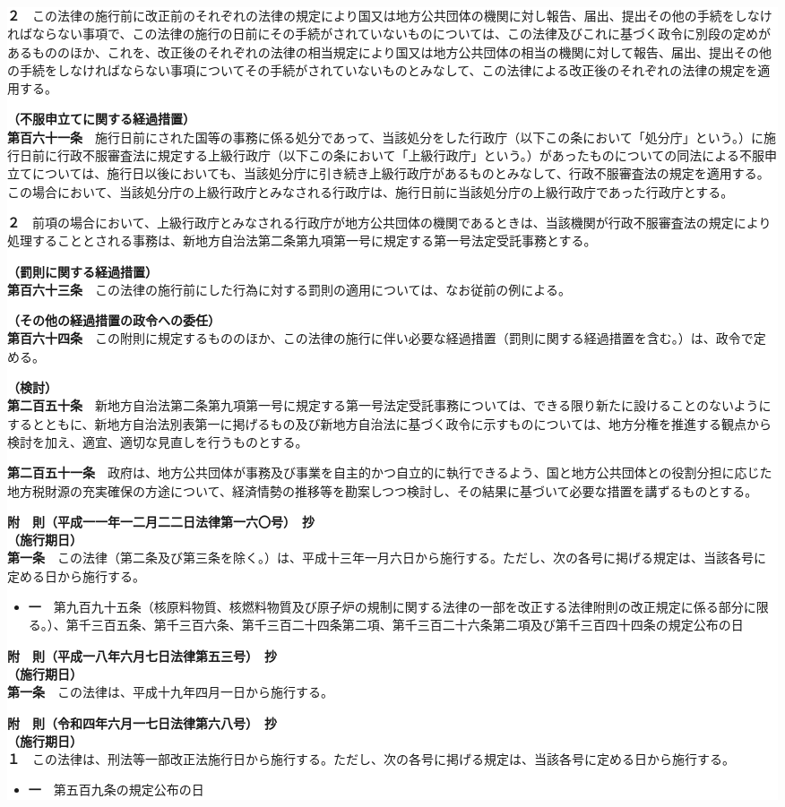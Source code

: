 **２**　この法律の施行前に改正前のそれぞれの法律の規定により国又は地方公共団体の機関に対し報告、届出、提出その他の手続をしなければならない事項で、この法律の施行の日前にその手続がされていないものについては、この法律及びこれに基づく政令に別段の定めがあるもののほか、これを、改正後のそれぞれの法律の相当規定により国又は地方公共団体の相当の機関に対して報告、届出、提出その他の手続をしなければならない事項についてその手続がされていないものとみなして、この法律による改正後のそれぞれの法律の規定を適用する。  
  
**（不服申立てに関する経過措置）**  
**第百六十一条**　施行日前にされた国等の事務に係る処分であって、当該処分をした行政庁（以下この条において「処分庁」という。）に施行日前に行政不服審査法に規定する上級行政庁（以下この条において「上級行政庁」という。）があったものについての同法による不服申立てについては、施行日以後においても、当該処分庁に引き続き上級行政庁があるものとみなして、行政不服審査法の規定を適用する。この場合において、当該処分庁の上級行政庁とみなされる行政庁は、施行日前に当該処分庁の上級行政庁であった行政庁とする。  
  
**２**　前項の場合において、上級行政庁とみなされる行政庁が地方公共団体の機関であるときは、当該機関が行政不服審査法の規定により処理することとされる事務は、新地方自治法第二条第九項第一号に規定する第一号法定受託事務とする。  
  
**（罰則に関する経過措置）**  
**第百六十三条**　この法律の施行前にした行為に対する罰則の適用については、なお従前の例による。  
  
**（その他の経過措置の政令への委任）**  
**第百六十四条**　この附則に規定するもののほか、この法律の施行に伴い必要な経過措置（罰則に関する経過措置を含む。）は、政令で定める。  
  
**（検討）**  
**第二百五十条**　新地方自治法第二条第九項第一号に規定する第一号法定受託事務については、できる限り新たに設けることのないようにするとともに、新地方自治法別表第一に掲げるもの及び新地方自治法に基づく政令に示すものについては、地方分権を推進する観点から検討を加え、適宜、適切な見直しを行うものとする。  
  
**第二百五十一条**　政府は、地方公共団体が事務及び事業を自主的かつ自立的に執行できるよう、国と地方公共団体との役割分担に応じた地方税財源の充実確保の方途について、経済情勢の推移等を勘案しつつ検討し、その結果に基づいて必要な措置を講ずるものとする。  
  
**附　則（平成一一年一二月二二日法律第一六〇号）　抄**  
**（施行期日）**  
**第一条**　この法律（第二条及び第三条を除く。）は、平成十三年一月六日から施行する。ただし、次の各号に掲げる規定は、当該各号に定める日から施行する。  
* **一**　第九百九十五条（核原料物質、核燃料物質及び原子炉の規制に関する法律の一部を改正する法律附則の改正規定に係る部分に限る。）、第千三百五条、第千三百六条、第千三百二十四条第二項、第千三百二十六条第二項及び第千三百四十四条の規定公布の日  
  
**附　則（平成一八年六月七日法律第五三号）　抄**  
**（施行期日）**  
**第一条**　この法律は、平成十九年四月一日から施行する。  
  
**附　則（令和四年六月一七日法律第六八号）　抄**  
**（施行期日）**  
**１**　この法律は、刑法等一部改正法施行日から施行する。ただし、次の各号に掲げる規定は、当該各号に定める日から施行する。  
* **一**　第五百九条の規定公布の日  
  
